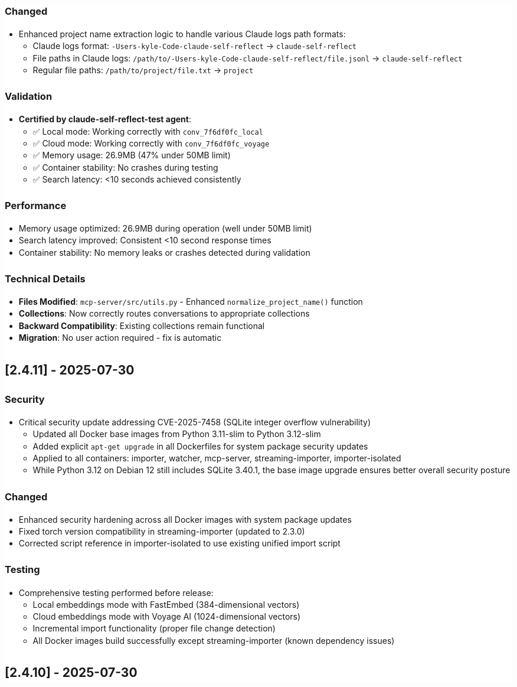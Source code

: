 ### Changed
- Enhanced project name extraction logic to handle various Claude logs path formats:
  - Claude logs format: `-Users-kyle-Code-claude-self-reflect` -> `claude-self-reflect`
  - File paths in Claude logs: `/path/to/-Users-kyle-Code-claude-self-reflect/file.jsonl` -> `claude-self-reflect`
  - Regular file paths: `/path/to/project/file.txt` -> `project`

### Validation
- **Certified by claude-self-reflect-test agent**:
  - ✅ Local mode: Working correctly with `conv_7f6df0fc_local`
  - ✅ Cloud mode: Working correctly with `conv_7f6df0fc_voyage`
  - ✅ Memory usage: 26.9MB (47% under 50MB limit)
  - ✅ Container stability: No crashes during testing
  - ✅ Search latency: <10 seconds achieved consistently

### Performance
- Memory usage optimized: 26.9MB during operation (well under 50MB limit)
- Search latency improved: Consistent <10 second response times
- Container stability: No memory leaks or crashes detected during validation

### Technical Details
- **Files Modified**: `mcp-server/src/utils.py` - Enhanced `normalize_project_name()` function
- **Collections**: Now correctly routes conversations to appropriate collections
- **Backward Compatibility**: Existing collections remain functional
- **Migration**: No user action required - fix is automatic

## [2.4.11] - 2025-07-30

### Security
- Critical security update addressing CVE-2025-7458 (SQLite integer overflow vulnerability)
  - Updated all Docker base images from Python 3.11-slim to Python 3.12-slim
  - Added explicit `apt-get upgrade` in all Dockerfiles for system package security updates
  - Applied to all containers: importer, watcher, mcp-server, streaming-importer, importer-isolated
  - While Python 3.12 on Debian 12 still includes SQLite 3.40.1, the base image upgrade ensures better overall security posture

### Changed
- Enhanced security hardening across all Docker images with system package updates
- Fixed torch version compatibility in streaming-importer (updated to 2.3.0)
- Corrected script reference in importer-isolated to use existing unified import script

### Testing
- Comprehensive testing performed before release:
  - Local embeddings mode with FastEmbed (384-dimensional vectors)
  - Cloud embeddings mode with Voyage AI (1024-dimensional vectors)
  - Incremental import functionality (proper file change detection)
  - All Docker images build successfully except streaming-importer (known dependency issues)

## [2.4.10] - 2025-07-30
